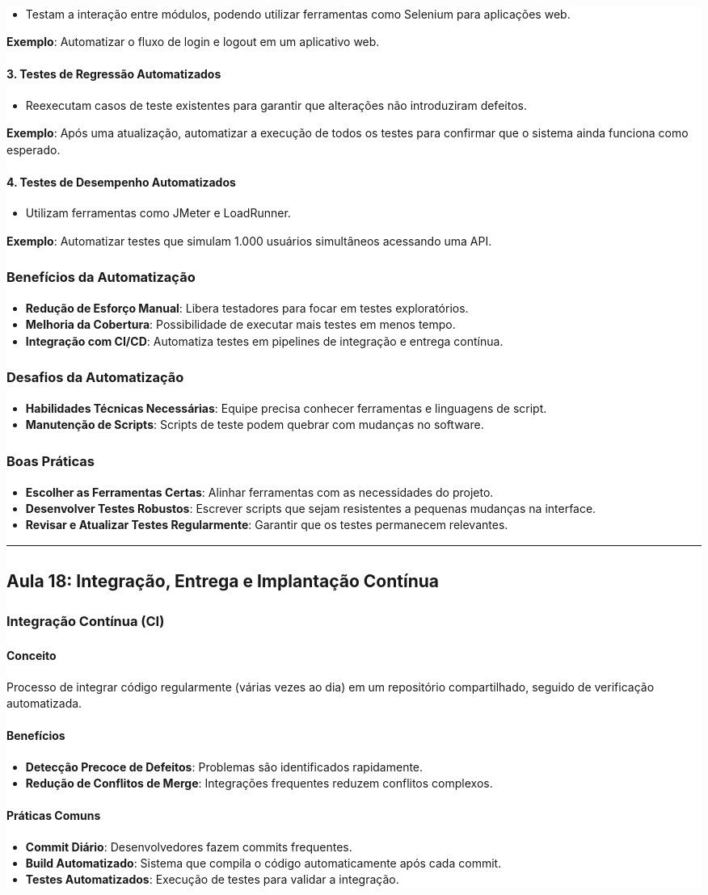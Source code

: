 - Testam a interação entre módulos, podendo utilizar ferramentas como Selenium para aplicações web.

**Exemplo**: Automatizar o fluxo de login e logout em um aplicativo web.

#### **3. Testes de Regressão Automatizados**

- Reexecutam casos de teste existentes para garantir que alterações não introduziram defeitos.

**Exemplo**: Após uma atualização, automatizar a execução de todos os testes para confirmar que o sistema ainda funciona como esperado.

#### **4. Testes de Desempenho Automatizados**

- Utilizam ferramentas como JMeter e LoadRunner.

**Exemplo**: Automatizar testes que simulam 1.000 usuários simultâneos acessando uma API.

### **Benefícios da Automatização**

- **Redução de Esforço Manual**: Libera testadores para focar em testes exploratórios.
- **Melhoria da Cobertura**: Possibilidade de executar mais testes em menos tempo.
- **Integração com CI/CD**: Automatiza testes em pipelines de integração e entrega contínua.

### **Desafios da Automatização**

- **Habilidades Técnicas Necessárias**: Equipe precisa conhecer ferramentas e linguagens de script.
- **Manutenção de Scripts**: Scripts de teste podem quebrar com mudanças no software.

### **Boas Práticas**

- **Escolher as Ferramentas Certas**: Alinhar ferramentas com as necessidades do projeto.
- **Desenvolver Testes Robustos**: Escrever scripts que sejam resistentes a pequenas mudanças na interface.
- **Revisar e Atualizar Testes Regularmente**: Garantir que os testes permanecem relevantes.

---

## Aula 18: **Integração, Entrega e Implantação Contínua**

### **Integração Contínua (CI)**

#### **Conceito**

Processo de integrar código regularmente (várias vezes ao dia) em um repositório compartilhado, seguido de verificação automatizada.

#### **Benefícios**

- **Detecção Precoce de Defeitos**: Problemas são identificados rapidamente.
- **Redução de Conflitos de Merge**: Integrações frequentes reduzem conflitos complexos.

#### **Práticas Comuns**

- **Commit Diário**: Desenvolvedores fazem commits frequentes.
- **Build Automatizado**: Sistema que compila o código automaticamente após cada commit.
- **Testes Automatizados**: Execução de testes para validar a integração.
